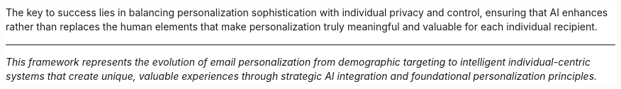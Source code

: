 The key to success lies in balancing personalization sophistication with individual privacy and control, ensuring that AI enhances rather than replaces the human elements that make personalization truly meaningful and valuable for each individual recipient.

---

*This framework represents the evolution of email personalization from demographic targeting to intelligent individual-centric systems that create unique, valuable experiences through strategic AI integration and foundational personalization principles.* 